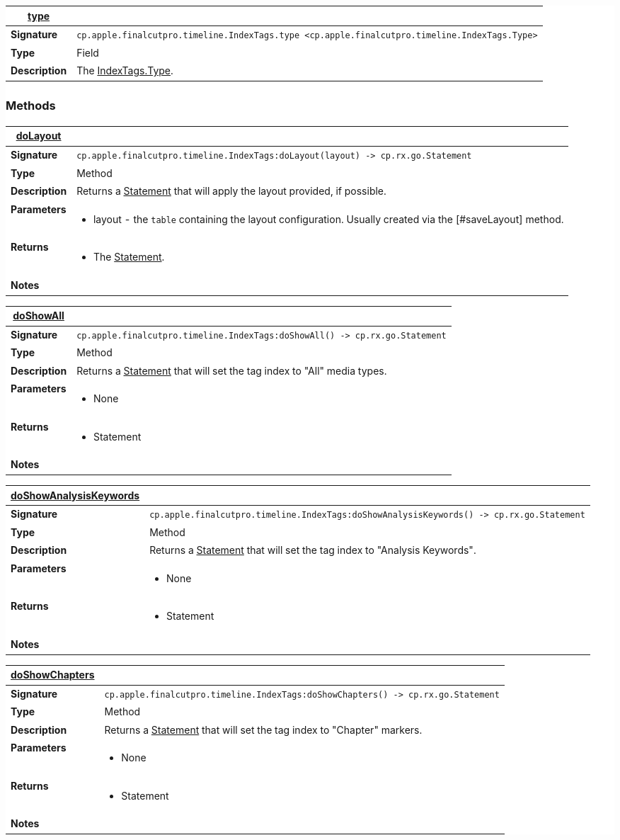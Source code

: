 | [type](#type)         |                                                                                     |
| --------------------------------------------|-------------------------------------------------------------------------------------|
| **Signature**                               | `cp.apple.finalcutpro.timeline.IndexTags.type <cp.apple.finalcutpro.timeline.IndexTags.Type>`                                                                    |
| **Type**                                    | Field                                                                     |
| **Description**                             | The [IndexTags.Type](cp.apple.finalcutpro.timeline.IndexTags.Type.md).                                                                     |

### Methods

| [doLayout](#doLayout)         |                                                                                     |
| --------------------------------------------|-------------------------------------------------------------------------------------|
| **Signature**                               | `cp.apple.finalcutpro.timeline.IndexTags:doLayout(layout) -> cp.rx.go.Statement`                                                                    |
| **Type**                                    | Method                                                                     |
| **Description**                             | Returns a [Statement](cp.rx.go.Statement.md) that will apply the layout provided, if possible.                                                                     |
| **Parameters**                              | <ul><li>layout - the `table` containing the layout configuration. Usually created via the [#saveLayout] method.</li></ul> |
| **Returns**                                 | <ul><li>The [Statement](cp.rx.go.Statement.md).</li></ul>          |
| **Notes**                                   | <ul></ul>                |

| [doShowAll](#doShowAll)         |                                                                                     |
| --------------------------------------------|-------------------------------------------------------------------------------------|
| **Signature**                               | `cp.apple.finalcutpro.timeline.IndexTags:doShowAll() -> cp.rx.go.Statement`                                                                    |
| **Type**                                    | Method                                                                     |
| **Description**                             | Returns a [Statement](cp.rx.go.Statement.md) that will set the tag index to "All" media types.                                                                     |
| **Parameters**                              | <ul><li>None</li></ul> |
| **Returns**                                 | <ul><li>Statement</li></ul>          |
| **Notes**                                   | <ul></ul>                |

| [doShowAnalysisKeywords](#doShowAnalysisKeywords)         |                                                                                     |
| --------------------------------------------|-------------------------------------------------------------------------------------|
| **Signature**                               | `cp.apple.finalcutpro.timeline.IndexTags:doShowAnalysisKeywords() -> cp.rx.go.Statement`                                                                    |
| **Type**                                    | Method                                                                     |
| **Description**                             | Returns a [Statement](cp.rx.go.Statement.md) that will set the tag index to "Analysis Keywords".                                                                     |
| **Parameters**                              | <ul><li>None</li></ul> |
| **Returns**                                 | <ul><li>Statement</li></ul>          |
| **Notes**                                   | <ul></ul>                |

| [doShowChapters](#doShowChapters)         |                                                                                     |
| --------------------------------------------|-------------------------------------------------------------------------------------|
| **Signature**                               | `cp.apple.finalcutpro.timeline.IndexTags:doShowChapters() -> cp.rx.go.Statement`                                                                    |
| **Type**                                    | Method                                                                     |
| **Description**                             | Returns a [Statement](cp.rx.go.Statement.md) that will set the tag index to "Chapter" markers.                                                                     |
| **Parameters**                              | <ul><li>None</li></ul> |
| **Returns**                                 | <ul><li>Statement</li></ul>          |
| **Notes**                                   | <ul></ul>                |
